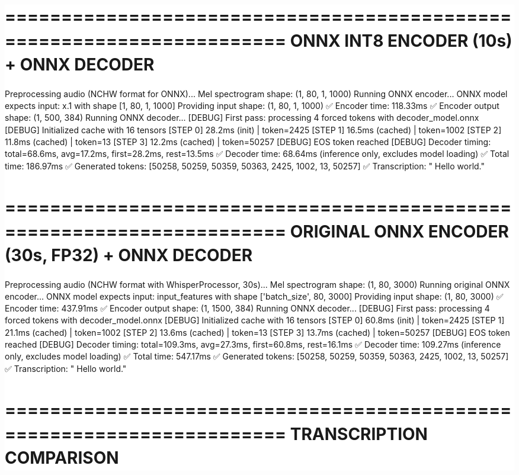======================================================================
ONNX INT8 ENCODER (10s) + ONNX DECODER
======================================================================
Preprocessing audio (NCHW format for ONNX)...
  Mel spectrogram shape: (1, 80, 1, 1000)
Running ONNX encoder...
  ONNX model expects input: x.1 with shape [1, 80, 1, 1000]
  Providing input shape: (1, 80, 1, 1000)
✅ Encoder time: 118.33ms
✅ Encoder output shape: (1, 500, 384)
Running ONNX decoder...
  [DEBUG] First pass: processing 4 forced tokens with decoder_model.onnx
  [DEBUG] Initialized cache with 16 tensors
  [STEP 0] 28.2ms (init) | token=2425
  [STEP 1] 16.5ms (cached) | token=1002
  [STEP 2] 11.8ms (cached) | token=13
  [STEP 3] 12.2ms (cached) | token=50257
  [DEBUG] EOS token reached
  [DEBUG] Decoder timing: total=68.6ms, avg=17.2ms, first=28.2ms, rest=13.5ms
✅ Decoder time: 68.64ms (inference only, excludes model loading)
✅ Total time: 186.97ms
✅ Generated tokens: [50258, 50259, 50359, 50363, 2425, 1002, 13, 50257]
✅ Transcription: " Hello world."

======================================================================
ORIGINAL ONNX ENCODER (30s, FP32) + ONNX DECODER
======================================================================
Preprocessing audio (NCHW format with WhisperProcessor, 30s)...
  Mel spectrogram shape: (1, 80, 3000)
Running original ONNX encoder...
  ONNX model expects input: input_features with shape ['batch_size', 80, 3000]
  Providing input shape: (1, 80, 3000)
✅ Encoder time: 437.91ms
✅ Encoder output shape: (1, 1500, 384)
Running ONNX decoder...
  [DEBUG] First pass: processing 4 forced tokens with decoder_model.onnx
  [DEBUG] Initialized cache with 16 tensors
  [STEP 0] 60.8ms (init) | token=2425
  [STEP 1] 21.1ms (cached) | token=1002
  [STEP 2] 13.6ms (cached) | token=13
  [STEP 3] 13.7ms (cached) | token=50257
  [DEBUG] EOS token reached
  [DEBUG] Decoder timing: total=109.3ms, avg=27.3ms, first=60.8ms, rest=16.1ms
✅ Decoder time: 109.27ms (inference only, excludes model loading)
✅ Total time: 547.17ms
✅ Generated tokens: [50258, 50259, 50359, 50363, 2425, 1002, 13, 50257]
✅ Transcription: " Hello world."

======================================================================
TRANSCRIPTION COMPARISON
======================================================================
